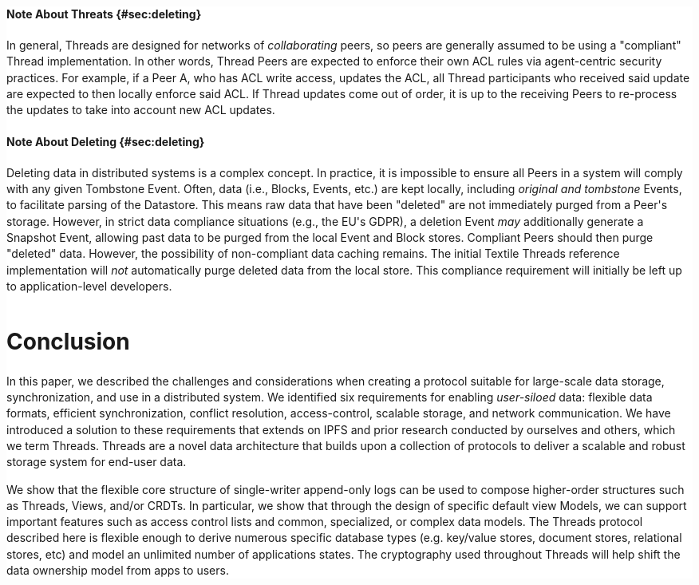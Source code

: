 #### Note About Threats {#sec:deleting}

In general, Threads are designed for networks of *collaborating* peers,
so peers are generally assumed to be using a "compliant" Thread
implementation. In other words, Thread Peers are expected to enforce
their own ACL rules via agent-centric security practices. For example,
if a Peer A, who has ACL write access, updates the ACL, all Thread
participants who received said update are expected to then locally
enforce said ACL. If Thread updates come out of order, it is up to the
receiving Peers to re-process the updates to take into account new ACL
updates.

[^malicious]: Though of course, more stringent ACL constraints could be
built on top of Threads if one so chooses, including links to external
*smart contract*-based ACLs.

#### Note About Deleting {#sec:deleting}

Deleting data in distributed systems is a complex concept. In practice,
it is impossible to ensure all Peers in a system will comply with any
given Tombstone Event. Often, data (i.e., Blocks, Events, etc.) are kept
locally, including *original and tombstone* Events, to facilitate
parsing of the Datastore. This means raw data that have been "deleted"
are not immediately purged from a Peer's storage. However, in strict
data compliance situations (e.g., the EU's GDPR), a deletion Event *may*
additionally generate a Snapshot Event, allowing past data to be purged
from the local Event and Block stores. Compliant Peers should then purge
"deleted" data. However, the possibility of non-compliant data caching
remains. The initial Textile Threads reference implementation will *not*
automatically purge deleted data from the local store. This compliance
requirement will initially be left up to application-level developers.

Conclusion
==========

In this paper, we described the challenges and considerations when
creating a protocol suitable for large-scale data storage,
synchronization, and use in a distributed system. We identified six
requirements for enabling *user-siloed* data: flexible data formats,
efficient synchronization, conflict resolution, access-control, scalable
storage, and network communication. We have introduced a solution to
these requirements that extends on IPFS and prior research conducted by
ourselves and others, which we term Threads. Threads are a novel data
architecture that builds upon a collection of protocols to deliver a
scalable and robust storage system for end-user data.

We show that the flexible core structure of single-writer append-only
logs can be used to compose higher-order structures such as Threads,
Views, and/or CRDTs. In particular, we show that through the design of
specific default view Models, we can support important features such as
access control lists and common, specialized, or complex data models.
The Threads protocol described here is flexible enough to derive
numerous specific database types (e.g. key/value stores, document
stores, relational stores, etc) and model an unlimited number of
applications states. The cryptography used throughout Threads will help
shift the data ownership model from apps to users.


[^head]: In this context, "head" refers to the most recent event/update, and should
[^1]: Terminology in this section may differ from some other examples of
[^2]: Though non-commutative CRDTs may require a specific ordering of
[^3]: <https://libp2p.io/>
[^4]: <https://ipld.io/>
[^5]: Other examples of DAGs include the Bitcoin blockchain or a Git
[^6]: This is similar to the append-only message feeds used in Secure
[^7]: Much like private messages in Secure Scuttlebutt.
[^8]: <https://github.com/multiformats/multibase>
[^9]: <https://git-scm.com/>
[^10]: Here push means "send to multiaddress(es)", which may designate
[^11]: <https://ifttt.com>
[^redux]: Redux builds on concepts from CQRS and ES itself, and is arguably
[^13]: <https://dddcommunity.org>
[^16]: <http://www.mongodb.com>
[^17]: <https://parseplatform.org>
[^18]: <https://realm.io>
[^19]: <https://github.com/ipfs/go-datastore>
[^20]: <https://github.com/automerge/automerge>
[^21]: When using an ACID compliant backing store for example.
[^22]: The literature around snapshots and other CQRS and ES terms is
[^24]: By default, Threads without access control operate similar to
[^25]: <https://reimagined.github.io/resolve/>
[^dat]: https://dat.foundation